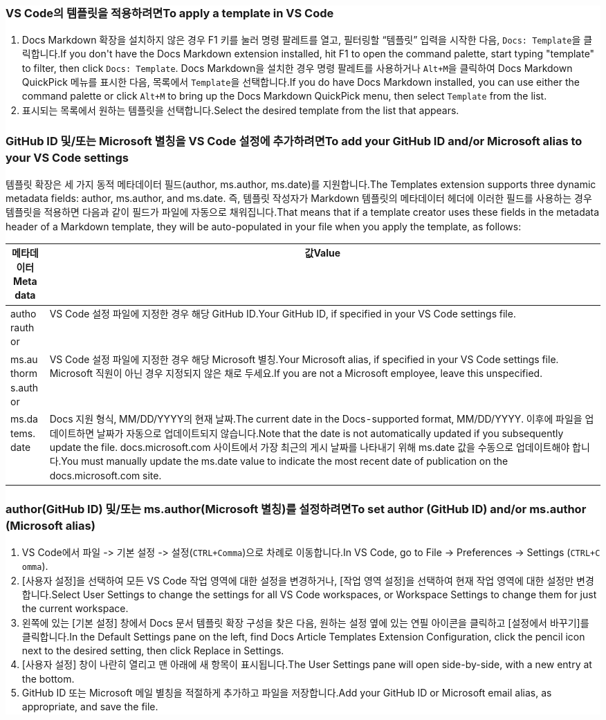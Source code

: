 ### <a name="to-apply-a-template-in-vs-code"></a><span data-ttu-id="e80ef-198">VS Code의 템플릿을 적용하려면</span><span class="sxs-lookup"><span data-stu-id="e80ef-198">To apply a template in VS Code</span></span>

1. <span data-ttu-id="e80ef-199">Docs Markdown 확장을 설치하지 않은 경우 F1 키를 눌러 명령 팔레트를 열고, 필터링할 “템플릿” 입력을 시작한 다음, `Docs: Template`을 클릭합니다.</span><span class="sxs-lookup"><span data-stu-id="e80ef-199">If you don't have the Docs Markdown extension installed, hit F1 to open the command palette, start typing "template" to filter, then click `Docs: Template`.</span></span> <span data-ttu-id="e80ef-200">Docs Markdown을 설치한 경우 명령 팔레트를 사용하거나 `Alt+M`을 클릭하여 Docs Markdown QuickPick 메뉴를 표시한 다음, 목록에서 `Template`을 선택합니다.</span><span class="sxs-lookup"><span data-stu-id="e80ef-200">If you do have Docs Markdown installed, you can use either the command palette or click `Alt+M` to bring up the Docs Markdown QuickPick menu, then select `Template` from the list.</span></span>
1. <span data-ttu-id="e80ef-201">표시되는 목록에서 원하는 템플릿을 선택합니다.</span><span class="sxs-lookup"><span data-stu-id="e80ef-201">Select the desired template from the list that appears.</span></span>

### <a name="to-add-your-github-id-andor-microsoft-alias-to-your-vs-code-settings"></a><span data-ttu-id="e80ef-202">GitHub ID 및/또는 Microsoft 별칭을 VS Code 설정에 추가하려면</span><span class="sxs-lookup"><span data-stu-id="e80ef-202">To add your GitHub ID and/or Microsoft alias to your VS Code settings</span></span>

<span data-ttu-id="e80ef-203">템플릿 확장은 세 가지 동적 메타데이터 필드(author, ms.author, ms.date)를 지원합니다.</span><span class="sxs-lookup"><span data-stu-id="e80ef-203">The Templates extension supports three dynamic metadata fields: author, ms.author, and ms.date.</span></span> <span data-ttu-id="e80ef-204">즉, 템플릿 작성자가 Markdown 템플릿의 메타데이터 헤더에 이러한 필드를 사용하는 경우 템플릿을 적용하면 다음과 같이 필드가 파일에 자동으로 채워집니다.</span><span class="sxs-lookup"><span data-stu-id="e80ef-204">That means that if a template creator uses these fields in the metadata header of a Markdown template, they will be auto-populated in your file when you apply the template, as follows:</span></span>

|<span data-ttu-id="e80ef-205">메타데이터</span><span class="sxs-lookup"><span data-stu-id="e80ef-205">Metadata</span></span>  |<span data-ttu-id="e80ef-206">값</span><span class="sxs-lookup"><span data-stu-id="e80ef-206">Value</span></span>|
|----------|---------------|
|<span data-ttu-id="e80ef-207">author</span><span class="sxs-lookup"><span data-stu-id="e80ef-207">author</span></span>    |<span data-ttu-id="e80ef-208">VS Code 설정 파일에 지정한 경우 해당 GitHub ID.</span><span class="sxs-lookup"><span data-stu-id="e80ef-208">Your GitHub ID, if specified in your VS Code settings file.</span></span>|
|<span data-ttu-id="e80ef-209">ms.author</span><span class="sxs-lookup"><span data-stu-id="e80ef-209">ms.author</span></span> |<span data-ttu-id="e80ef-210">VS Code 설정 파일에 지정한 경우 해당 Microsoft 별칭.</span><span class="sxs-lookup"><span data-stu-id="e80ef-210">Your Microsoft alias, if specified in your VS Code settings file.</span></span> <span data-ttu-id="e80ef-211">Microsoft 직원이 아닌 경우 지정되지 않은 채로 두세요.</span><span class="sxs-lookup"><span data-stu-id="e80ef-211">If you are not a Microsoft employee, leave this unspecified.</span></span>|
|<span data-ttu-id="e80ef-212">ms.date</span><span class="sxs-lookup"><span data-stu-id="e80ef-212">ms.date</span></span>   |<span data-ttu-id="e80ef-213">Docs 지원 형식, MM/DD/YYYY의 현재 날짜.</span><span class="sxs-lookup"><span data-stu-id="e80ef-213">The current date in the Docs-supported format, MM/DD/YYYY.</span></span> <span data-ttu-id="e80ef-214">이후에 파일을 업데이트하면 날짜가 자동으로 업데이트되지 않습니다.</span><span class="sxs-lookup"><span data-stu-id="e80ef-214">Note that the date is not automatically updated if you subsequently update the file.</span></span> <span data-ttu-id="e80ef-215">docs.microsoft.com 사이트에서 가장 최근의 게시 날짜를 나타내기 위해 ms.date 값을 수동으로 업데이트해야 합니다.</span><span class="sxs-lookup"><span data-stu-id="e80ef-215">You must manually update the ms.date value to indicate the most recent date of publication on the docs.microsoft.com site.</span></span>|

### <a name="to-set-author-github-id-andor-msauthor-microsoft-alias"></a><span data-ttu-id="e80ef-216">author(GitHub ID) 및/또는 ms.author(Microsoft 별칭)를 설정하려면</span><span class="sxs-lookup"><span data-stu-id="e80ef-216">To set author (GitHub ID) and/or ms.author (Microsoft alias)</span></span>

1. <span data-ttu-id="e80ef-217">VS Code에서 파일 -> 기본 설정 -> 설정(`CTRL+Comma`)으로 차례로 이동합니다.</span><span class="sxs-lookup"><span data-stu-id="e80ef-217">In VS Code, go to File -> Preferences -> Settings (`CTRL+Comma`).</span></span>
1. <span data-ttu-id="e80ef-218">[사용자 설정]을 선택하여 모든 VS Code 작업 영역에 대한 설정을 변경하거나, [작업 영역 설정]을 선택하여 현재 작업 영역에 대한 설정만 변경합니다.</span><span class="sxs-lookup"><span data-stu-id="e80ef-218">Select User Settings to change the settings for all VS Code workspaces, or Workspace Settings to change them for just the current workspace.</span></span>
1. <span data-ttu-id="e80ef-219">왼쪽에 있는 [기본 설정] 창에서 Docs 문서 템플릿 확장 구성을 찾은 다음, 원하는 설정 옆에 있는 연필 아이콘을 클릭하고 [설정에서 바꾸기]를 클릭합니다.</span><span class="sxs-lookup"><span data-stu-id="e80ef-219">In the Default Settings pane on the left, find Docs Article Templates Extension Configuration, click the pencil icon next to the desired setting, then click Replace in Settings.</span></span>
1. <span data-ttu-id="e80ef-220">[사용자 설정] 창이 나란히 열리고 맨 아래에 새 항목이 표시됩니다.</span><span class="sxs-lookup"><span data-stu-id="e80ef-220">The User Settings pane will open side-by-side, with a new entry at the bottom.</span></span>
1. <span data-ttu-id="e80ef-221">GitHub ID 또는 Microsoft 메일 별칭을 적절하게 추가하고 파일을 저장합니다.</span><span class="sxs-lookup"><span data-stu-id="e80ef-221">Add your GitHub ID or Microsoft email alias, as appropriate, and save the file.</span></span>